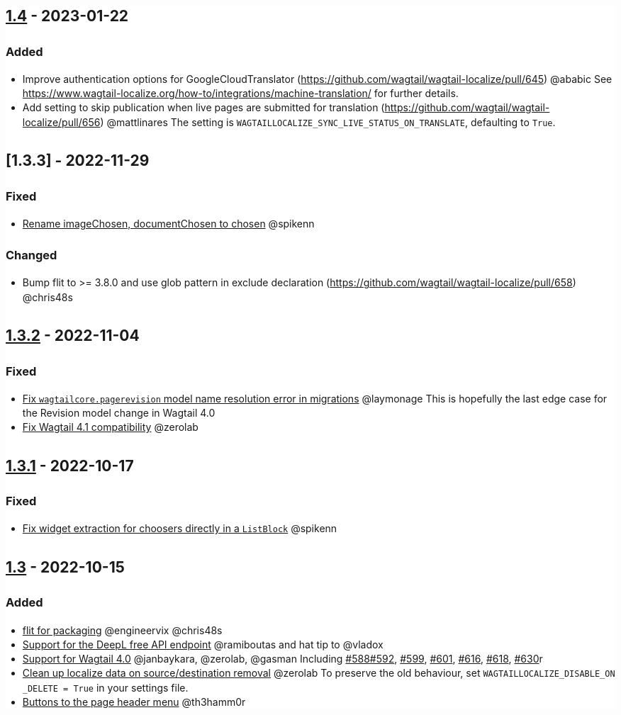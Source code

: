 ## [1.4] - 2023-01-22

### Added

- Improve authentication options for GoogleCloudTranslator (https://github.com/wagtail/wagtail-localize/pull/645) @ababic
  See https://www.wagtail-localize.org/how-to/integrations/machine-translation/ for further details.
- Add setting to skip publication when live pages are submitted for translation (https://github.com/wagtail/wagtail-localize/pull/656) @mattlinares
  The setting is `WAGTAILLOCALIZE_SYNC_LIVE_STATUS_ON_TRANSLATE`, defaulting to `True`.

## [1.3.3] - 2022-11-29

### Fixed

- [Rename imageChosen, documentChosen to chosen](https://github.com/wagtail/wagtail-localize/pull/650) @spikenn

### Changed

- Bump flit to >= 3.8.0 and use glob pattern in exclude declaration (https://github.com/wagtail/wagtail-localize/pull/658) @chris48s

## [1.3.2] - 2022-11-04

### Fixed

- [Fix `wagtailcore.pagerevision` model name resolution error in migrations](https://github.com/wagtail/wagtail-localize/pull/643) @laymonage
  This is hopefully the last edge case for the Revision model change in Wagtail 4.0
- [Fix Wagtail 4.1 compatibility](https://github.com/wagtail/wagtail-localize/pull/646) @zerolab

## [1.3.1] - 2022-10-17

### Fixed

- [Fix widget extraction for choosers directly in a `ListBlock`](https://github.com/wagtail/wagtail-localize/pull/639) @spikenn

## [1.3] - 2022-10-15

### Added

- [flit for packaging](https://github.com/wagtail/wagtail-localize/pull/589) @engineervix @chris48s
- [Support for the DeepL free API endpoint](https://github.com/wagtail/wagtail-localize/pull/604) @ramiboutas and hat tip to @vladox
- [Support for Wagtail 4.0](https://github.com/wagtail/wagtail-localize/pull/613) @janbaykara, @zerolab, @gasman
  Including [#588](https://github.com/wagtail/wagtail-localize/pull/588)[#592](https://github.com/wagtail/wagtail-localize/pull/592),
  [#599](https://github.com/wagtail/wagtail-localize/pull/599), [#601](https://github.com/wagtail/wagtail-localize/pull/601),
  [#616](https://github.com/wagtail/wagtail-localize/pull/616), [#618](https://github.com/wagtail/wagtail-localize/issues/618),
  [#630](https://github.com/wagtail/wagtail-localize/pull/630)r
- [Clean up localize data on source/destination removal](https://github.com/wagtail/wagtail-localize/pull/622) @zerolab
  To preserve the old behaviour, set `WAGTAILLOCALIZE_DISABLE_ON_DELETE = True` in your settings file.
- [Buttons to the page header menu](https://github.com/wagtail/wagtail-localize/pull/628) @th3hamm0r

[unreleased]: https://github.com/wagtail/wagtail-localize/compare/v1.5.2...HEAD
[1.5.2]: https://github.com/wagtail/wagtail-localize/compare/v1.5.1...v1.5.2
[1.5.1]: https://github.com/wagtail/wagtail-localize/compare/v1.5...v1.5.1
[1.5]: https://github.com/wagtail/wagtail-localize/compare/v1.4...v1.5
[1.4]: https://github.com/wagtail/wagtail-localize/compare/v1.3.3...v1.4
[1.3.2]: https://github.com/wagtail/wagtail-localize/compare/v1.3.2...v1.3.3
[1.3.2]: https://github.com/wagtail/wagtail-localize/compare/v1.3.1...v1.3.2
[1.3.1]: https://github.com/wagtail/wagtail-localize/compare/v1.3...v1.3.1
[1.3]: https://github.com/wagtail/wagtail-localize/compare/v1.3.0-alpha.3...v1.3
[1.3alpha1]: https://github.com/wagtail/wagtail-localize/compare/v1.3.0-alpha.1...v1.3.0-alpha.3
[1.3alpha1]: https://github.com/wagtail/wagtail-localize/compare/v1.2.1...v1.3.0-alpha.1
[1.2.1]: https://github.com/wagtail/wagtail-localize/compare/v1.2...v1.2.1
[1.2]: https://github.com/wagtail/wagtail-localize/compare/v1.1.2...v1.2
[1.1.2]: https://github.com/wagtail/wagtail-localize/compare/v1.1.1...v1.1.2
[1.1.1]: https://github.com/wagtail/wagtail-localize/compare/v1.1...v1.1.1
[1.1]: https://github.com/wagtail/wagtail-localize/compare/v1.1rc2...v1.1
[1.1rc2]: https://github.com/wagtail/wagtail-localize/compare/v1.1rc1...v1.1rc2
[1.1rc1]: https://github.com/wagtail/wagtail-localize/compare/v1.0.1...v1.1rc1
[1.0.1]: https://github.com/wagtail/wagtail-localize/compare/v1.0.0...v1.0.1
[1.0.0]: https://github.com/wagtail/wagtail-localize/compare/v1.0rc4...v1.0.0
[1.0rc4]: https://github.com/wagtail/wagtail-localize/compare/v1.0rc3...v1.0rc4
[1.0rc3]: https://github.com/wagtail/wagtail-localize/compare/v1.0rc2...v1.0rc3